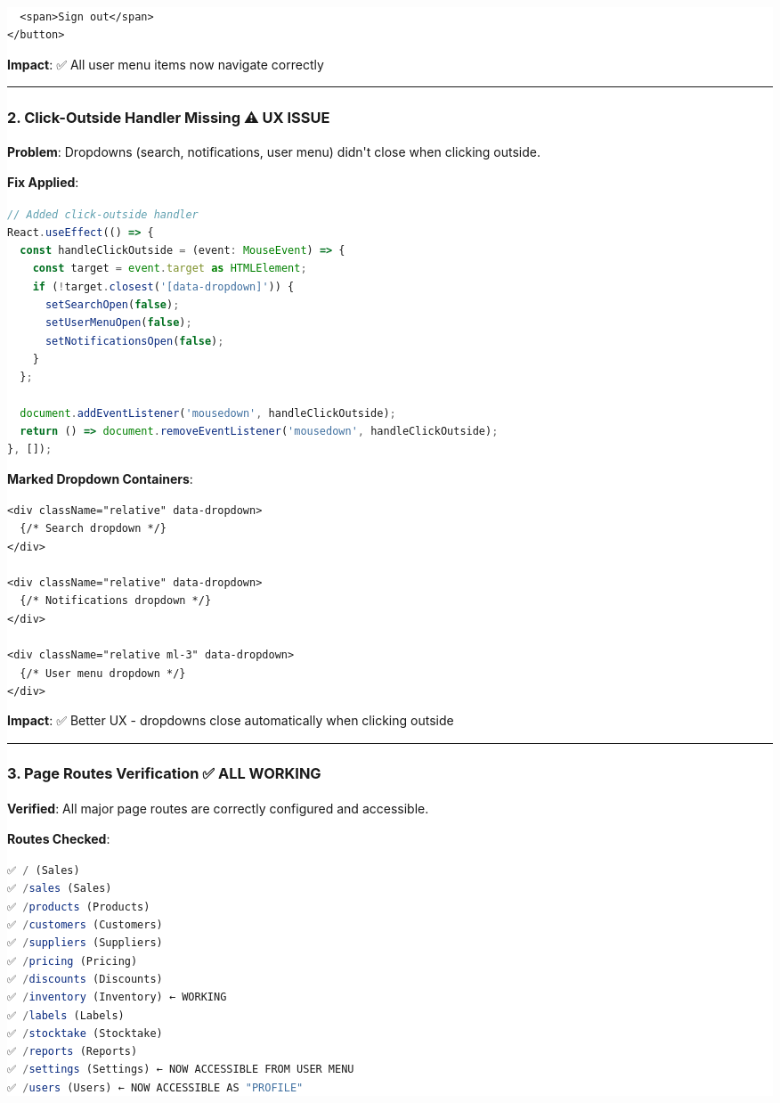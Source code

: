 ```tsx
  <span>Sign out</span>
</button>
```

**Impact**: ✅ All user menu items now navigate correctly

---

### 2. **Click-Outside Handler Missing** ⚠️ UX ISSUE
**Problem**: Dropdowns (search, notifications, user menu) didn't close when clicking outside.

**Fix Applied**:
```typescript
// Added click-outside handler
React.useEffect(() => {
  const handleClickOutside = (event: MouseEvent) => {
    const target = event.target as HTMLElement;
    if (!target.closest('[data-dropdown]')) {
      setSearchOpen(false);
      setUserMenuOpen(false);
      setNotificationsOpen(false);
    }
  };

  document.addEventListener('mousedown', handleClickOutside);
  return () => document.removeEventListener('mousedown', handleClickOutside);
}, []);
```

**Marked Dropdown Containers**:
```tsx
<div className="relative" data-dropdown>
  {/* Search dropdown */}
</div>

<div className="relative" data-dropdown>
  {/* Notifications dropdown */}
</div>

<div className="relative ml-3" data-dropdown>
  {/* User menu dropdown */}
</div>
```

**Impact**: ✅ Better UX - dropdowns close automatically when clicking outside

---

### 3. **Page Routes Verification** ✅ ALL WORKING
**Verified**: All major page routes are correctly configured and accessible.

**Routes Checked**:
```typescript
✅ / (Sales)
✅ /sales (Sales)
✅ /products (Products)
✅ /customers (Customers)
✅ /suppliers (Suppliers)
✅ /pricing (Pricing)
✅ /discounts (Discounts)
✅ /inventory (Inventory) ← WORKING
✅ /labels (Labels)
✅ /stocktake (Stocktake)
✅ /reports (Reports)
✅ /settings (Settings) ← NOW ACCESSIBLE FROM USER MENU
✅ /users (Users) ← NOW ACCESSIBLE AS "PROFILE"
```
